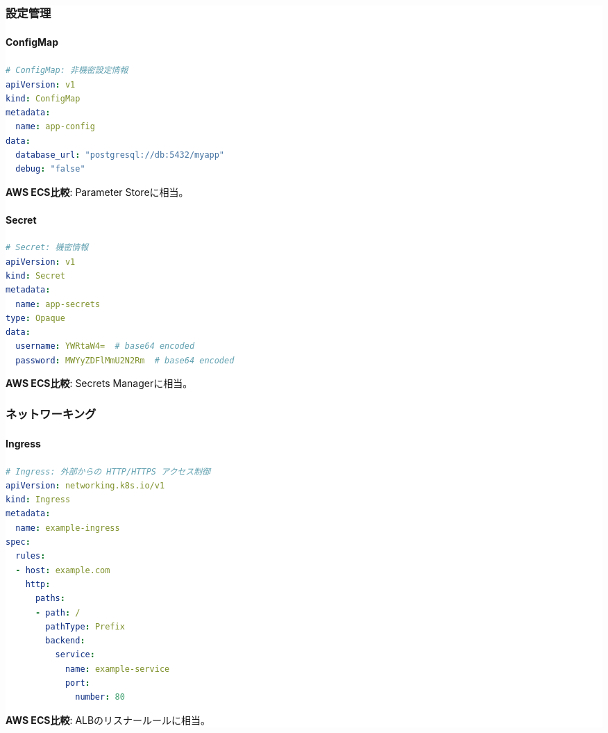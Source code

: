 ### 設定管理

#### ConfigMap
```yaml
# ConfigMap: 非機密設定情報
apiVersion: v1
kind: ConfigMap
metadata:
  name: app-config
data:
  database_url: "postgresql://db:5432/myapp"
  debug: "false"
```
**AWS ECS比較**: Parameter Storeに相当。

#### Secret
```yaml
# Secret: 機密情報
apiVersion: v1
kind: Secret
metadata:
  name: app-secrets
type: Opaque
data:
  username: YWRtaW4=  # base64 encoded
  password: MWYyZDFlMmU2N2Rm  # base64 encoded
```
**AWS ECS比較**: Secrets Managerに相当。

### ネットワーキング

#### Ingress
```yaml
# Ingress: 外部からの HTTP/HTTPS アクセス制御
apiVersion: networking.k8s.io/v1
kind: Ingress
metadata:
  name: example-ingress
spec:
  rules:
  - host: example.com
    http:
      paths:
      - path: /
        pathType: Prefix
        backend:
          service:
            name: example-service
            port:
              number: 80
```
**AWS ECS比較**: ALBのリスナールールに相当。
